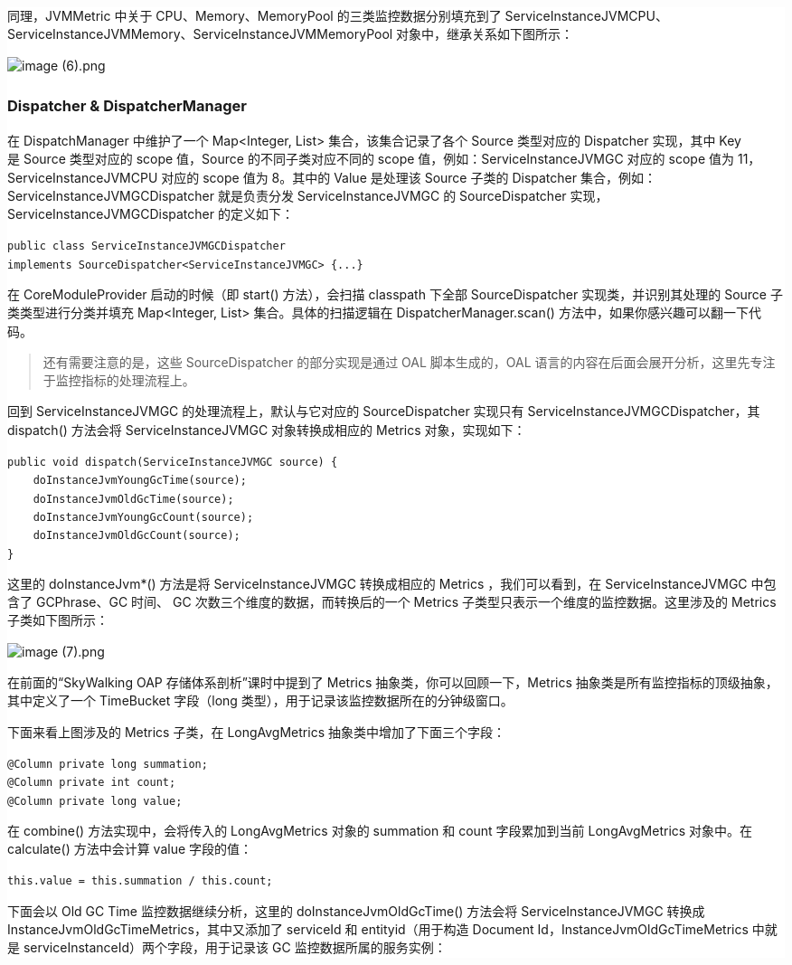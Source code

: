同理，JVMMetric 中关于 CPU、Memory、MemoryPool 的三类监控数据分别填充到了 ServiceInstanceJVMCPU、ServiceInstanceJVMMemory、ServiceInstanceJVMMemoryPool 对象中，继承关系如下图所示：

![image (6).png](https://s0.lgstatic.com/i/image/M00/18/79/Ciqc1F7YtoOABepsAAEMFZwAVUo208.png)

### Dispatcher & DispatcherManager

在 DispatchManager 中维护了一个 Map<Integer, List\> 集合，该集合记录了各个 Source 类型对应的 Dispatcher 实现，其中 Key 是 Source 类型对应的 scope 值，Source 的不同子类对应不同的 scope 值，例如：ServiceInstanceJVMGC 对应的 scope 值为 11，ServiceInstanceJVMCPU 对应的 scope 值为 8。其中的 Value 是处理该 Source 子类的 Dispatcher 集合，例如：ServiceInstanceJVMGCDispatcher 就是负责分发 ServiceInstanceJVMGC 的 SourceDispatcher 实现，ServiceInstanceJVMGCDispatcher 的定义如下：

```
public class ServiceInstanceJVMGCDispatcher 
implements SourceDispatcher<ServiceInstanceJVMGC> {...}
```

在 CoreModuleProvider 启动的时候（即 start() 方法），会扫描 classpath 下全部 SourceDispatcher 实现类，并识别其处理的 Source 子类类型进行分类并填充 Map<Integer, List\> 集合。具体的扫描逻辑在 DispatcherManager.scan() 方法中，如果你感兴趣可以翻一下代码。

> 还有需要注意的是，这些 SourceDispatcher 的部分实现是通过 OAL 脚本生成的，OAL 语言的内容在后面会展开分析，这里先专注于监控指标的处理流程上。

回到 ServiceInstanceJVMGC 的处理流程上，默认与它对应的 SourceDispatcher 实现只有 ServiceInstanceJVMGCDispatcher，其 dispatch() 方法会将 ServiceInstanceJVMGC 对象转换成相应的 Metrics 对象，实现如下：

```
public void dispatch(ServiceInstanceJVMGC source) {
    doInstanceJvmYoungGcTime(source);
    doInstanceJvmOldGcTime(source);
    doInstanceJvmYoungGcCount(source);
    doInstanceJvmOldGcCount(source);
}
```

这里的 doInstanceJvm\*() 方法是将 ServiceInstanceJVMGC 转换成相应的 Metrics ，我们可以看到，在 ServiceInstanceJVMGC 中包含了 GCPhrase、GC 时间、 GC 次数三个维度的数据，而转换后的一个 Metrics 子类型只表示一个维度的监控数据。这里涉及的 Metrics 子类如下图所示：

![image (7).png](https://s0.lgstatic.com/i/image/M00/18/79/Ciqc1F7Ytp6AYxkTAAE2IyTdv1A381.png)

在前面的“SkyWalking OAP 存储体系剖析”课时中提到了 Metrics 抽象类，你可以回顾一下，Metrics 抽象类是所有监控指标的顶级抽象，其中定义了一个 TimeBucket 字段（long 类型），用于记录该监控数据所在的分钟级窗口。

下面来看上图涉及的 Metrics 子类，在 LongAvgMetrics 抽象类中增加了下面三个字段：

```
@Column private long summation; 
@Column private int count; 
@Column private long value; 
```

在 combine() 方法实现中，会将传入的 LongAvgMetrics 对象的 summation 和 count 字段累加到当前 LongAvgMetrics 对象中。在 calculate() 方法中会计算 value 字段的值：

```
this.value = this.summation / this.count;
```

下面会以 Old GC Time 监控数据继续分析，这里的 doInstanceJvmOldGcTime() 方法会将 ServiceInstanceJVMGC 转换成 InstanceJvmOldGcTimeMetrics，其中又添加了 serviceId 和 entityid（用于构造 Document Id，InstanceJvmOldGcTimeMetrics 中就是 serviceInstanceId）两个字段，用于记录该 GC 监控数据所属的服务实例：
